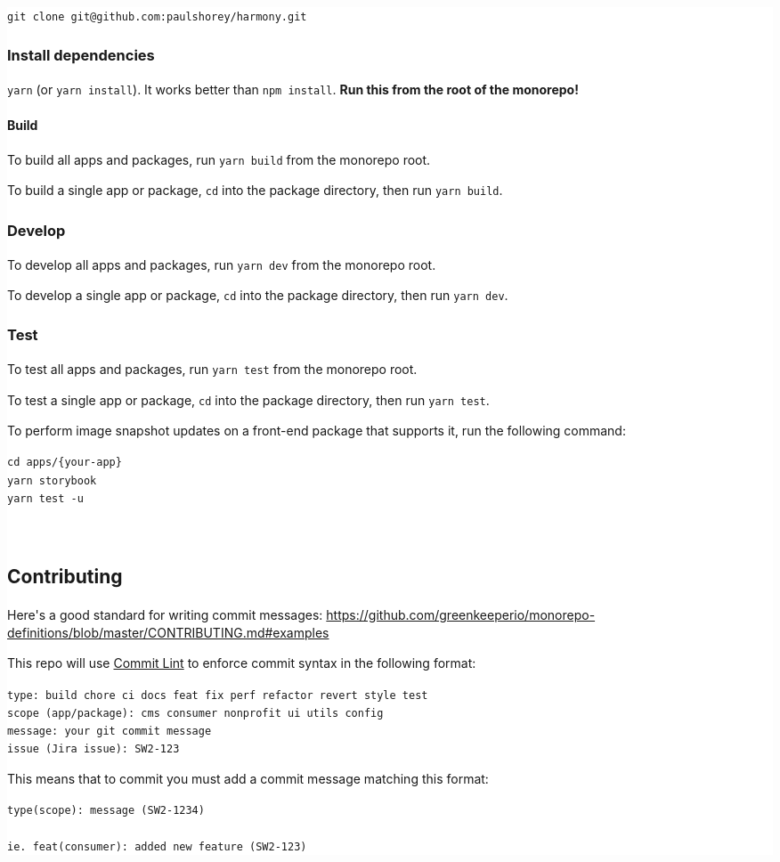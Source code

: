 `git clone git@github.com:paulshorey/harmony.git`

### Install dependencies

`yarn` (or `yarn install`). It works better than `npm install`. **Run this from the root of the monorepo!**

#### Build

To build all apps and packages, run `yarn build` from the monorepo root.

To build a single app or package, `cd` into the package directory, then run `yarn build`.

### Develop

To develop all apps and packages, run `yarn dev` from the monorepo root.

To develop a single app or package, `cd` into the package directory, then run `yarn dev`.

### Test

To test all apps and packages, run `yarn test` from the monorepo root.

To test a single app or package, `cd` into the package directory, then run `yarn test`.

To perform image snapshot updates on a front-end package that supports it, run the following command:

```
cd apps/{your-app}
yarn storybook
yarn test -u
```

<br />

## Contributing

Here's a good standard for writing commit messages: https://github.com/greenkeeperio/monorepo-definitions/blob/master/CONTRIBUTING.md#examples

This repo will use [Commit Lint](https://commitlint.js.org/#/) to enforce commit syntax in the following format:

```
type: build chore ci docs feat fix perf refactor revert style test
scope (app/package): cms consumer nonprofit ui utils config
message: your git commit message
issue (Jira issue): SW2-123
```

This means that to commit you must add a commit message matching this format:

```
type(scope): message (SW2-1234)

ie. feat(consumer): added new feature (SW2-123)
```

